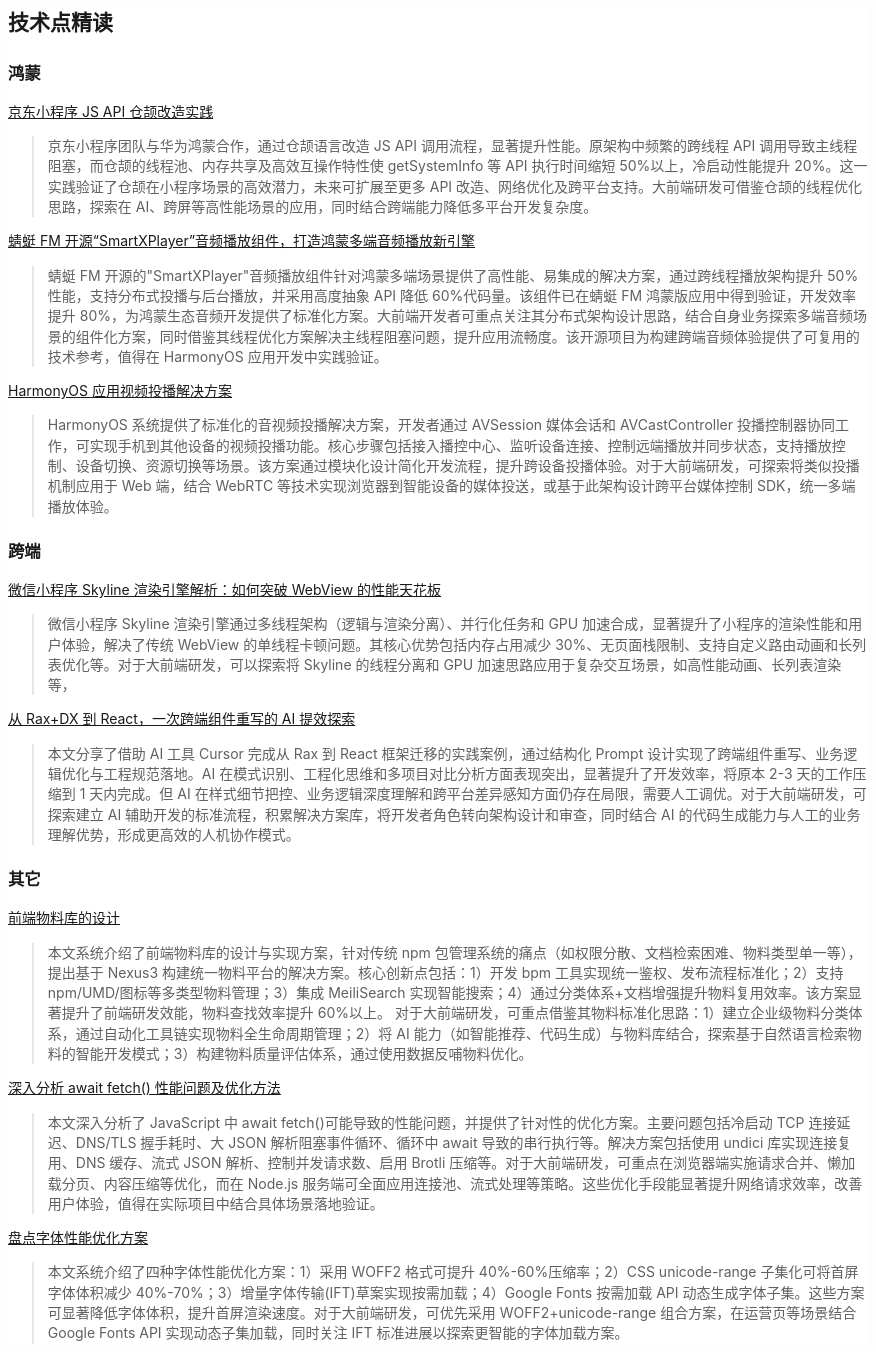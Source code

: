  

## 技术点精读

### 鸿蒙

[京东小程序 JS API 仓颉改造实践](https://mp.weixin.qq.com/s/N0lXM2wRR9A8U2FBDxkrLg)

> 京东小程序团队与华为鸿蒙合作，通过仓颉语言改造 JS API 调用流程，显著提升性能。原架构中频繁的跨线程 API 调用导致主线程阻塞，而仓颉的线程池、内存共享及高效互操作特性使 getSystemInfo 等 API 执行时间缩短 50%以上，冷启动性能提升 20%。这一实践验证了仓颉在小程序场景的高效潜力，未来可扩展至更多 API 改造、网络优化及跨平台支持。大前端研发可借鉴仓颉的线程优化思路，探索在 AI、跨屏等高性能场景的应用，同时结合跨端能力降低多平台开发复杂度。

[蜻蜓 FM 开源“SmartXPlayer”音频播放组件，打造鸿蒙多端音频播放新引擎](https://mp.weixin.qq.com/s/tWpwyDSCWemr7NCevxiiYw)

> 蜻蜓 FM 开源的"SmartXPlayer"音频播放组件针对鸿蒙多端场景提供了高性能、易集成的解决方案，通过跨线程播放架构提升 50%性能，支持分布式投播与后台播放，并采用高度抽象 API 降低 60%代码量。该组件已在蜻蜓 FM 鸿蒙版应用中得到验证，开发效率提升 80%，为鸿蒙生态音频开发提供了标准化方案。大前端开发者可重点关注其分布式架构设计思路，结合自身业务探索多端音频场景的组件化方案，同时借鉴其线程优化方案解决主线程阻塞问题，提升应用流畅度。该开源项目为构建跨端音频体验提供了可复用的技术参考，值得在 HarmonyOS 应用开发中实践验证。

[HarmonyOS 应用视频投播解决方案](https://mp.weixin.qq.com/s/iHyApe0_PidCEgN0ipKl1g)

> HarmonyOS 系统提供了标准化的音视频投播解决方案，开发者通过 AVSession 媒体会话和 AVCastController 投播控制器协同工作，可实现手机到其他设备的视频投播功能。核心步骤包括接入播控中心、监听设备连接、控制远端播放并同步状态，支持播放控制、设备切换、资源切换等场景。该方案通过模块化设计简化开发流程，提升跨设备投播体验。对于大前端研发，可探索将类似投播机制应用于 Web 端，结合 WebRTC 等技术实现浏览器到智能设备的媒体投送，或基于此架构设计跨平台媒体控制 SDK，统一多端播放体验。

### 跨端

[微信小程序 Skyline 渲染引擎解析：如何突破 WebView 的性能天花板](https://mp.weixin.qq.com/s/wXrBvORR41bw4FJJmhoerg)

> 微信小程序 Skyline 渲染引擎通过多线程架构（逻辑与渲染分离）、并行化任务和 GPU 加速合成，显著提升了小程序的渲染性能和用户体验，解决了传统 WebView 的单线程卡顿问题。其核心优势包括内存占用减少 30%、无页面栈限制、支持自定义路由动画和长列表优化等。对于大前端研发，可以探索将 Skyline 的线程分离和 GPU 加速思路应用于复杂交互场景，如高性能动画、长列表渲染等，

[从 Rax+DX 到 React，一次跨端组件重写的 AI 提效探索](https://mp.weixin.qq.com/s/GmIgd9ioLcOVNJjVqhPhJg)

> 本文分享了借助 AI 工具 Cursor 完成从 Rax 到 React 框架迁移的实践案例，通过结构化 Prompt 设计实现了跨端组件重写、业务逻辑优化与工程规范落地。AI 在模式识别、工程化思维和多项目对比分析方面表现突出，显著提升了开发效率，将原本 2-3 天的工作压缩到 1 天内完成。但 AI 在样式细节把控、业务逻辑深度理解和跨平台差异感知方面仍存在局限，需要人工调优。对于大前端研发，可探索建立 AI 辅助开发的标准流程，积累解决方案库，将开发者角色转向架构设计和审查，同时结合 AI 的代码生成能力与人工的业务理解优势，形成更高效的人机协作模式。

### 其它

[前端物料库的设计](https://mp.weixin.qq.com/s/MUz3JMhmV1W2hC-YaGEiKQ)

> 本文系统介绍了前端物料库的设计与实现方案，针对传统 npm 包管理系统的痛点（如权限分散、文档检索困难、物料类型单一等），提出基于 Nexus3 构建统一物料平台的解决方案。核心创新点包括：1）开发 bpm 工具实现统一鉴权、发布流程标准化；2）支持 npm/UMD/图标等多类型物料管理；3）集成 MeiliSearch 实现智能搜索；4）通过分类体系+文档增强提升物料复用效率。该方案显著提升了前端研发效能，物料查找效率提升 60%以上。 对于大前端研发，可重点借鉴其物料标准化思路：1）建立企业级物料分类体系，通过自动化工具链实现物料全生命周期管理；2）将 AI 能力（如智能推荐、代码生成）与物料库结合，探索基于自然语言检索物料的智能开发模式；3）构建物料质量评估体系，通过使用数据反哺物料优化。

[深入分析 await fetch() 性能问题及优化方法](https://mp.weixin.qq.com/s/nFTQmP9oYkNwSIJ7O1xY8A)

> 本文深入分析了 JavaScript 中 await fetch()可能导致的性能问题，并提供了针对性的优化方案。主要问题包括冷启动 TCP 连接延迟、DNS/TLS 握手耗时、大 JSON 解析阻塞事件循环、循环中 await 导致的串行执行等。解决方案包括使用 undici 库实现连接复用、DNS 缓存、流式 JSON 解析、控制并发请求数、启用 Brotli 压缩等。对于大前端研发，可重点在浏览器端实施请求合并、懒加载分页、内容压缩等优化，而在 Node.js 服务端可全面应用连接池、流式处理等策略。这些优化手段能显著提升网络请求效率，改善用户体验，值得在实际项目中结合具体场景落地验证。

[盘点字体性能优化方案](https://mp.weixin.qq.com/s/HeygEGHTt7MA09-GSubgTw)

> 本文系统介绍了四种字体性能优化方案：1）采用 WOFF2 格式可提升 40%-60%压缩率；2）CSS unicode-range 子集化可将首屏字体体积减少 40%-70%；3）增量字体传输(IFT)草案实现按需加载；4）Google Fonts 按需加载 API 动态生成字体子集。这些方案可显著降低字体体积，提升首屏渲染速度。对于大前端研发，可优先采用 WOFF2+unicode-range 组合方案，在运营页等场景结合 Google Fonts API 实现动态子集加载，同时关注 IFT 标准进展以探索更智能的字体加载方案。
